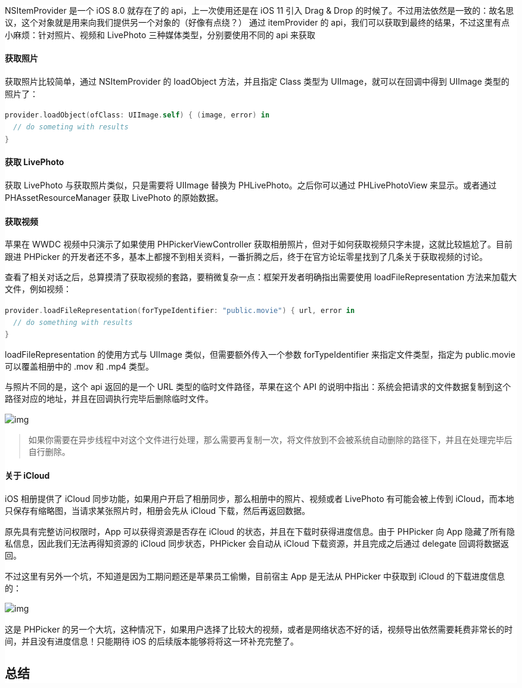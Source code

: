 NSItemProvider 是一个 iOS 8.0 就存在了的 api，上一次使用还是在 iOS 11 引入 Drag & Drop 的时候了。不过用法依然是一致的：故名思议，这个对象就是用来向我们提供另一个对象的（好像有点绕？） 通过 itemProvider 的 api，我们可以获取到最终的结果，不过这里有点小麻烦：针对照片、视频和 LivePhoto 三种媒体类型，分别要使用不同的 api 来获取

#### 获取照片

获取照片比较简单，通过 NSItemProvider 的 loadObject 方法，并且指定 Class 类型为 UIImage，就可以在回调中得到 UIImage 类型的照片了：

```swift
provider.loadObject(ofClass: UIImage.self) { (image, error) in
  // do someting with results
}
```

#### 获取 LivePhoto

获取 LivePhoto 与获取照片类似，只是需要将 UIImage 替换为 PHLivePhoto。之后你可以通过 PHLivePhotoView 来显示。或者通过 PHAssetResourceManager 获取 LivePhoto 的原始数据。

#### 获取视频

苹果在 WWDC 视频中只演示了如果使用 PHPickerViewController 获取相册照片，但对于如何获取视频只字未提，这就比较尴尬了。目前跟进 PHPicker 的开发者还不多，基本上都搜不到相关资料，一番折腾之后，终于在官方论坛零星找到了几条关于获取视频的讨论。

查看了相关对话之后，总算摸清了获取视频的套路，要稍微复杂一点：框架开发者明确指出需要使用 loadFileRepresentation 方法来加载大文件，例如视频：

```swift
provider.loadFileRepresentation(forTypeIdentifier: "public.movie") { url, error in
  // do something with results
}
```

loadFileRepresentation 的使用方式与 UIImage 类似，但需要额外传入一个参数 forTypeIdentifier 来指定文件类型，指定为 public.movie 可以覆盖相册中的 .mov 和 .mp4 类型。

与照片不同的是，这个 api 返回的是一个 URL 类型的临时文件路径，苹果在这个 API 的说明中指出：系统会把请求的文件数据复制到这个路径对应的地址，并且在回调执行完毕后删除临时文件。

![img](https://mmbiz.qpic.cn/mmbiz_png/3QD99b9DjVEMOBNT4xHq9aY8rU0Y5sSzWDO7ic9NsQZ65DCVf1arUADzAMnpb11FD7Z7AzZOuKpZ8CJH4lh1qIg/640?wx_fmt=png&wxfrom=5&wx_lazy=1&wx_co=1)

> 如果你需要在异步线程中对这个文件进行处理，那么需要再复制一次，将文件放到不会被系统自动删除的路径下，并且在处理完毕后自行删除。

#### 关于 iCloud

iOS 相册提供了 iCloud 同步功能，如果用户开启了相册同步，那么相册中的照片、视频或者 LivePhoto 有可能会被上传到 iCloud，而本地只保存有缩略图，当请求某张照片时，相册会先从 iCloud 下载，然后再返回数据。

原先具有完整访问权限时，App 可以获得资源是否存在 iCloud 的状态，并且在下载时获得进度信息。由于 PHPicker 向 App 隐藏了所有隐私信息，因此我们无法再得知资源的 iCloud 同步状态，PHPicker 会自动从 iCloud 下载资源，并且完成之后通过 delegate 回调将数据返回。

不过这里有另外一个坑，不知道是因为工期问题还是苹果员工偷懒，目前宿主 App 是无法从 PHPicker 中获取到 iCloud 的下载进度信息的：

![img](https://mmbiz.qpic.cn/mmbiz_png/3QD99b9DjVEMOBNT4xHq9aY8rU0Y5sSzUa7zDJ5d9iba5gyUjsbs37jOVAoRvQZc1H6fvQN6ZVrdV9R87UjbwZw/640?wx_fmt=png&wxfrom=5&wx_lazy=1&wx_co=1)

这是 PHPicker 的另一个大坑，这种情况下，如果用户选择了比较大的视频，或者是网络状态不好的话，视频导出依然需要耗费非常长的时间，并且没有进度信息！只能期待 iOS 的后续版本能够将将这一环补充完整了。

## 总结
